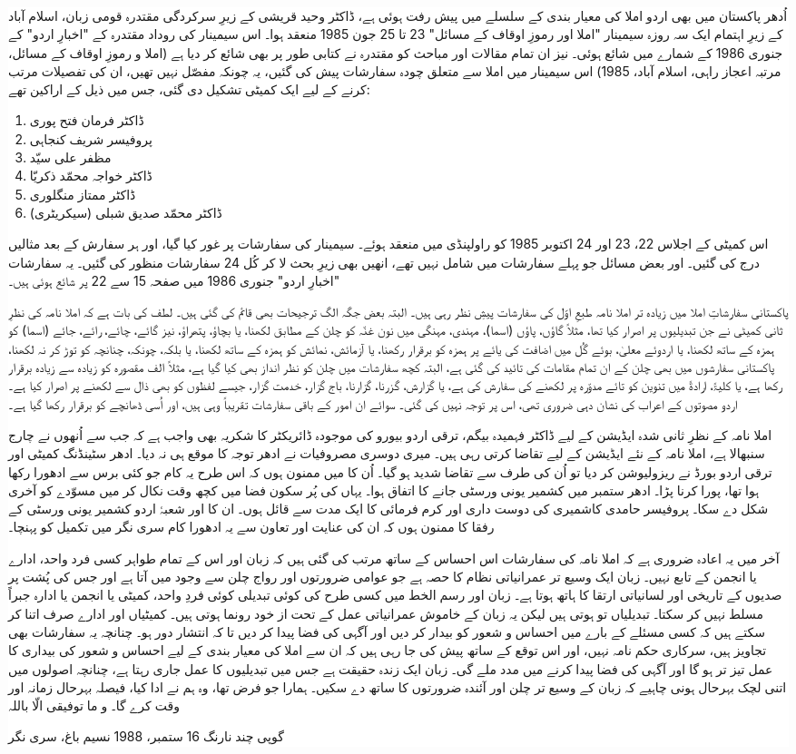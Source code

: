 اُدھر پاکستان میں بھی اردو املا کی معیار بندی کے سلسلے میں پیش رفت ہوئی ہے، ڈاکٹر وحید قریشی کے زیرِ سرکردگی مقتدرہ قومی زبان، اسلام آباد کے زیرِ اہتمام ایک سہ روزہ سیمینار "املا اور رموزِ اوقاف کے مسائل" 23 تا 25 جون 1985 منعقد ہوا۔ اس سیمینار کی روداد مقتدرہ کے "اخبارِ اردو" کے جنوری 1986 کے شمارے میں شائع ہوئی۔ نیز ان تمام مقالات اور مباحث کو مقتدرہ نے کتابی طور پر بھی شائع کر دیا ہے (املا و رموزِ اوقاف کے مسائل، مرتبہ اعجاز راہی، اسلام آباد، 1985) اس سیمینار میں املا سے متعلق چودہ سفارشات پیش کی گئیں، یہ چونکہ مفصّل نہیں تھیں، ان کی تفصیلات مرتب کرنے کے لیے ایک کمیٹی تشکیل دی گئی، جس میں ذیل کے اراکین تھے:

1. ڈاکٹر فرمان فتح پوری
2. پروفیسر شریف کنجاہی
3. مظفر علی سیّد
4. ڈاکٹر خواجہ محمّد ذکریّا
5. ڈاکٹر ممتاز منگلوری
6. ڈاکٹر محمّد صدیق شبلی (سیکریٹری)

اس کمیٹی کے اجلاس 22، 23 اور 24 اکتوبر 1985 کو راولپنڈی میں منعقد ہوئے۔ سیمینار کی سفارشات پر غور کیا گیا، اور ہر سفارش کے بعد مثالیں درج کی گئیں۔ اور بعض مسائل جو پہلے سفارشات میں شامل نہیں تھے، انھیں بھی زیرِ بحث لا کر کُل 24 سفارشات منظور کی گئیں۔ یہ سفارشات "اخبارِ اردو" جنوری 1986 میں صفحہ 15 سے 22 پر شائع ہوئی ہیں۔

پاکستانی سفارشاتِ املا میں زیادہ تر املا نامہ طبعِ اوّل کی سفارشات پیشِ نظر رہی ہیں۔ البتہ بعض جگہ الگ ترجیحات بھی قائم کی گئی ہیں۔ لطف کی بات ہے کہ املا نامہ کی نظرِ ثانی کمیٹی نے جن تبدیلیوں پر اصرار کیا تھا، مثلاً گاؤں، پاؤں (اسما)، مہندی، مہنگی میں نون غنّہ کو چلن کے مطابق لکھنا، یا بچاؤ، پتھراؤ، نیز گائے، چائے، رائے، جائے (اسما) کو ہمزہ کے ساتھ لکھنا، یا اردوئے معلیٰ، بوئے گُل میں اضافت کی یائے پر ہمزہ کو برقرار رکھنا، یا آزمائش، نمائش کو ہمزہ کے ساتھ لکھنا، یا بلکہ، چونکہ، چنانچہ کو توڑ کر نہ لکھنا، پاکستانی سفارشوں میں بھی چلن کے ان تمام مقامات کی تائید کی گئی ہے، البتہ کچھ سفارشات میں چلن کو نظر انداز بھی کیا گیا ہے، مثلاً الف مقصورہ کو زیادہ سے زیادہ برقرار رکھا ہے، یا کلیۃً، ارادۃً میں تنوین کو تائے مدوّرہ پر لکھنے کی سفارش کی ہے، یا گزارش، گزرنا، گزارنا، باج گزار، خدمت گزار، جیسے لفظوں کو بھی ذال سے لکھنے پر اصرار کیا ہے۔ اردو مصوتوں کے اعراب کی نشان دہی ضروری تھی، اس پر توجہ نہیں کی گئی۔ سوائے ان امور کے باقی سفارشات تقریباً وہی ہیں، اور اُسی ڈھانچے کو برقرار رکھا گیا ہے۔

املا نامہ کے نظرِ ثانی شدہ ایڈیشن کے لیے ڈاکٹر فہمیدہ بیگم، ترقی اردو بیورو کی موجودہ ڈائریکٹر کا شکریہ بھی واجب ہے کہ جب سے اُنھوں نے چارج سنبھالا ہے، املا نامہ کے نئے ایڈیشن کے لیے تقاضا کرتی رہی ہیں۔ میری دوسری مصروفیات نے ادھر توجہ کا موقع ہی نہ دیا۔ ادھر سٹینڈنگ کمیٹی اور ترقی اردو بورڈ نے ریزولیوشن کر دیا تو اُن کی طرف سے تقاضا شدید ہو گیا۔ اُن کا میں ممنون ہوں کہ اس طرح یہ کام جو کئی برس سے ادھورا رکھا ہوا تھا، پورا کرنا پڑا۔ ادھر ستمبر میں کشمیر یونی ورسٹی جانے کا اتفاق ہوا۔ یہاں کی پُر سکون فضا میں کچھ وقت نکال کر میں مسوّدے کو آخری شکل دے سکا۔ پروفیسر حامدی کاشمیری کی دوست داری اور کرم فرمائی کا ایک مدت سے قائل ہوں۔ ان کا اور شعبۂ اردو کشمیر یونی ورسٹی کے رفقا کا ممنون ہوں کہ ان کی عنایت اور تعاون سے یہ ادھورا کام سری نگر میں تکمیل کو پہنچا۔

آخر میں یہ اعادہ ضروری ہے کہ املا نامہ کی سفارشات اس احساس کے ساتھ مرتب کی گئی ہیں کہ زبان اور اس کے تمام طواہر کسی فرد واحد، ادارے یا انجمن کے تابع نہیں۔ زبان ایک وسیع تر عمرانیاتی نظام کا حصہ ہے جو عوامی ضرورتوں اور رواج چلن سے وجود میں آتا ہے اور جس کی پُشت پر صدیوں کے تاریخی اور لسانیاتی ارتقا کا ہاتھ ہوتا ہے۔ زبان اور رسم الخط میں کسی طرح کی کوئی تبدیلی کوئی فردِ واحد، کمیٹی یا انجمن یا ادارہ جبراً مسلط نہیں کر سکتا۔ تبدیلیاں تو ہوتی ہیں لیکن یہ زبان کے خاموش عمرانیاتی عمل کے تحت از خود رونما ہوتی ہیں۔ کمیٹیاں اور ادارے صرف اتنا کر سکتے ہیں کہ کسی مسئلے کے بارے میں احساس و شعور کو بیدار کر دیں اور آگہی کی فضا پیدا کر دیں تا کہ انتشار دور ہو۔ چنانچہ یہ سفارشات بھی تجاویز ہیں، سرکاری حکم نامہ نہیں، اور اس توقع کے ساتھ پیش کی جا رہی ہیں کہ ان سے املا کی معیار بندی کے لیے احساس و شعور کی بیداری کا عمل تیز تر ہو گا اور آگہی کی فضا پیدا کرنے میں مدد ملے گی۔ زبان ایک زندہ حقیقت ہے جس میں تبدیلیوں کا عمل جاری رہتا ہے، چنانچہ اصولوں میں اتنی لچک بہرحال ہونی چاہیے کہ زبان کے وسیع تر چلن اور آئندہ ضرورتوں کا ساتھ دے سکیں۔ ہمارا جو فرض تھا، وہ ہم نے ادا کیا، فیصلہ بہرحال زمانہ اور وقت کرے گا۔ و ما توفیقی الّا باللہ

گوپی چند نارنگ
16 ستمبر، 1988
نسیم باغ، سری نگر

